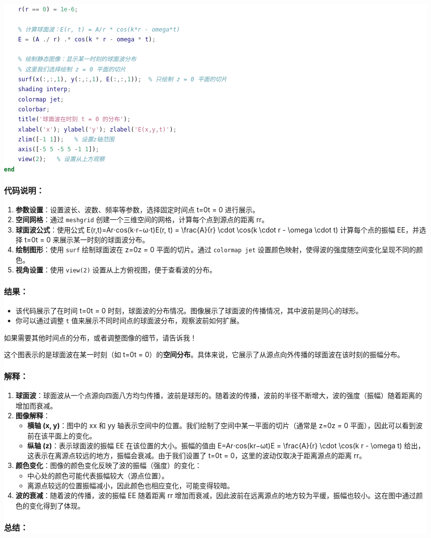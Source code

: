 ```matlab
    r(r == 0) = 1e-6;

    % 计算球面波：E(r, t) = A/r * cos(k*r - omega*t)
    E = (A ./ r) .* cos(k * r - omega * t);

    % 绘制静态图像：显示某一时刻的球面波分布
    % 这里我们选择绘制 z = 0 平面的切片
    surf(x(:,:,1), y(:,:,1), E(:,:,1));  % 只绘制 z = 0 平面的切片
    shading interp;
    colormap jet;
    colorbar;
    title('球面波在时刻 t = 0 的分布');
    xlabel('x'); ylabel('y'); zlabel('E(x,y,t)');
    zlim([-1 1]);   % 设置z轴范围
    axis([-5 5 -5 5 -1 1]);
    view(2);   % 设置从上方观察
end
```

### 代码说明：

1. **参数设置**：设置波长、波数、频率等参数，选择固定时间点 t=0t = 0 进行展示。
2. **空间网格**：通过 `meshgrid` 创建一个三维空间的网格，计算每个点到源点的距离 rr。
3. **球面波公式**：使用公式 E(r,t)=Ar⋅cos⁡(k⋅r−ω⋅t)E(r, t) = \frac{A}{r} \cdot \cos(k \cdot r - \omega \cdot t) 计算每个点的振幅 EE，并选择 t=0t = 0 来展示某一时刻的球面波分布。
4. **绘制图形**：使用 `surf` 绘制球面波在 z=0z = 0 平面的切片。通过 `colormap jet` 设置颜色映射，使得波的强度随空间变化呈现不同的颜色。
5. **视角设置**：使用 `view(2)` 设置从上方俯视图，便于查看波的分布。

### 结果：

- 该代码展示了在时间 t=0t = 0 时刻，球面波的分布情况。图像展示了球面波的传播情况，其中波前是同心的球形。
- 你可以通过调整 `t` 值来展示不同时间点的球面波分布，观察波前如何扩展。

如果需要其他时间点的分布，或者调整图像的细节，请告诉我！



这个图表示的是球面波在某一时刻（如 t=0t = 0）的**空间分布**。具体来说，它展示了从源点向外传播的球面波在该时刻的振幅分布。

### 解释：

1. **球面波**：球面波从一个点源向四面八方均匀传播，波前是球形的。随着波的传播，波前的半径不断增大，波的强度（振幅）随着距离的增加而衰减。
2. **图像解释**：
   - **横轴 (x, y)**：图中的 xx 和 yy 轴表示空间中的位置。我们绘制了空间中某一平面的切片（通常是 z=0z = 0 平面），因此可以看到波前在该平面上的变化。
   - **纵轴 (z)**：表示球面波的振幅 EE 在该位置的大小。振幅的值由 E=Ar⋅cos⁡(kr−ωt)E = \frac{A}{r} \cdot \cos(k r - \omega t) 给出，这表示在离源点较远的地方，振幅会衰减。由于我们设置了 t=0t = 0，这里的波动仅取决于距离源点的距离 rr。
3. **颜色变化**：图像的颜色变化反映了波的振幅（强度）的变化：
   - 中心处的颜色可能代表振幅较大（源点位置）。
   - 离源点较远的位置振幅减小，因此颜色也相应变化，可能变得较暗。
4. **波的衰减**：随着波的传播，波的振幅 EE 随着距离 rr 增加而衰减，因此波前在远离源点的地方较为平缓，振幅也较小。这在图中通过颜色的变化得到了体现。

### 总结：
